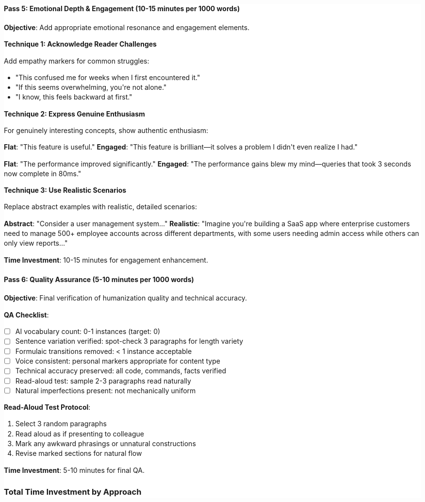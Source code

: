 #### Pass 5: Emotional Depth & Engagement (10-15 minutes per 1000 words)

**Objective**: Add appropriate emotional resonance and engagement elements.

**Technique 1: Acknowledge Reader Challenges**

Add empathy markers for common struggles:

- "This confused me for weeks when I first encountered it."
- "If this seems overwhelming, you're not alone."
- "I know, this feels backward at first."

**Technique 2: Express Genuine Enthusiasm**

For genuinely interesting concepts, show authentic enthusiasm:

**Flat**: "This feature is useful."
**Engaged**: "This feature is brilliant—it solves a problem I didn't even realize I had."

**Flat**: "The performance improved significantly."
**Engaged**: "The performance gains blew my mind—queries that took 3 seconds now complete in 80ms."

**Technique 3: Use Realistic Scenarios**

Replace abstract examples with realistic, detailed scenarios:

**Abstract**: "Consider a user management system..."
**Realistic**: "Imagine you're building a SaaS app where enterprise customers need to manage 500+ employee accounts across different departments, with some users needing admin access while others can only view reports..."

**Time Investment**: 10-15 minutes for engagement enhancement.

#### Pass 6: Quality Assurance (5-10 minutes per 1000 words)

**Objective**: Final verification of humanization quality and technical accuracy.

**QA Checklist**:

- [ ] AI vocabulary count: 0-1 instances (target: 0)
- [ ] Sentence variation verified: spot-check 3 paragraphs for length variety
- [ ] Formulaic transitions removed: < 1 instance acceptable
- [ ] Voice consistent: personal markers appropriate for content type
- [ ] Technical accuracy preserved: all code, commands, facts verified
- [ ] Read-aloud test: sample 2-3 paragraphs read naturally
- [ ] Natural imperfections present: not mechanically uniform

**Read-Aloud Test Protocol**:
1. Select 3 random paragraphs
2. Read aloud as if presenting to colleague
3. Mark any awkward phrasings or unnatural constructions
4. Revise marked sections for natural flow

**Time Investment**: 5-10 minutes for final QA.

### Total Time Investment by Approach
